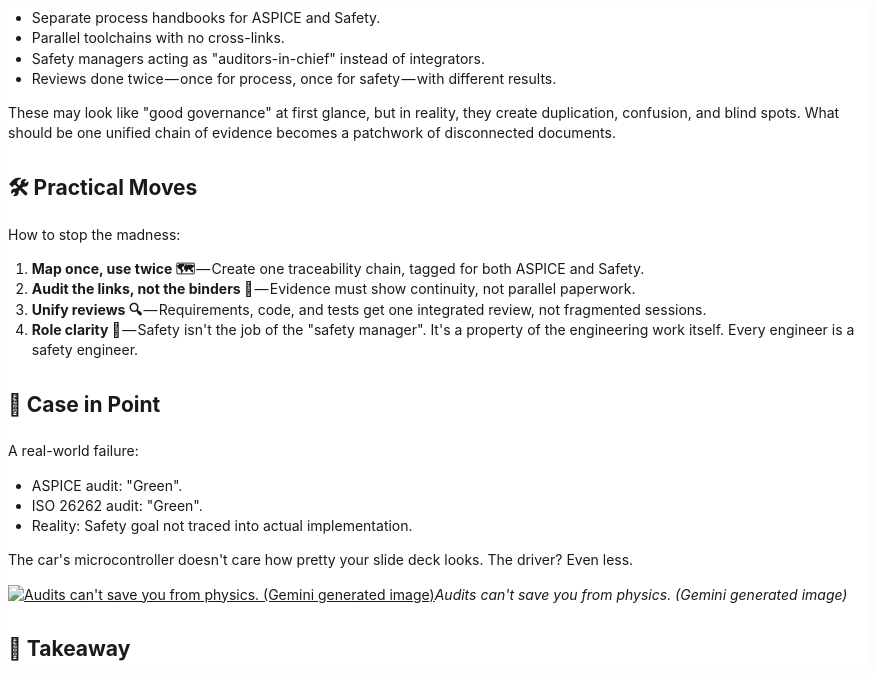 <ul>
<li>Separate process handbooks for ASPICE and Safety.</li>
<li>Parallel toolchains with no cross-links.</li>
<li>Safety managers acting as "auditors-in-chief" instead of integrators.</li>
<li>Reviews done twice — once for process, once for safety — with different results.</li>
</ul>

<p>These may look like "good governance" at first glance, but in reality, they create duplication, confusion, and blind spots. What should be one unified chain of evidence becomes a patchwork of disconnected documents.</p>

<h2>
  
  
  🛠️ Practical Moves
</h2>

<p>How to stop the madness:</p>

<ol>
<li>
<strong>Map once, use twice 🗺️</strong> — Create one traceability chain, tagged for both ASPICE and Safety.</li>
<li>
<strong>Audit the links, not the binders 📎</strong> — Evidence must show continuity, not parallel paperwork.</li>
<li>
<strong>Unify reviews 🔍</strong> — Requirements, code, and tests get one integrated review, not fragmented sessions.</li>
<li>
<strong>Role clarity 👥</strong> — Safety isn't the job of the "safety manager". It's a property of the engineering work itself. Every engineer is a safety engineer.</li>
</ol>

<h2>
  
  
  🧠 Case in Point
</h2>

<p>A real-world failure:</p>

<ul>
<li>ASPICE audit: "Green".</li>
<li>ISO 26262 audit: "Green".</li>
<li>Reality: Safety goal not traced into actual implementation.</li>
</ul>

<p>The car's microcontroller doesn't care how pretty your slide deck looks. The driver? Even less.</p>

<p><a href="https://media2.dev.to/dynamic/image/width=800%2Cheight=%2Cfit=scale-down%2Cgravity=auto%2Cformat=auto/https%3A%2F%2Fdev-to-uploads.s3.amazonaws.com%2Fuploads%2Farticles%2F1iwbccycbrh71th1w1gd.png" class="article-body-image-wrapper"><img src="https://media2.dev.to/dynamic/image/width=800%2Cheight=%2Cfit=scale-down%2Cgravity=auto%2Cformat=auto/https%3A%2F%2Fdev-to-uploads.s3.amazonaws.com%2Fuploads%2Farticles%2F1iwbccycbrh71th1w1gd.png" alt="Audits can't save you from physics. (Gemini generated image)" width="800" height="800"></a><em>Audits can't save you from physics. (Gemini generated image)</em></p>

<h2>
  
  
  🎯 Takeaway
</h2>
